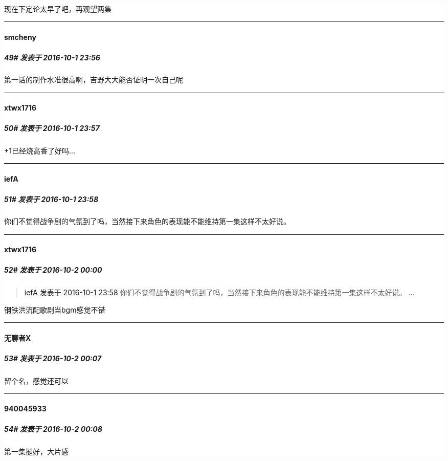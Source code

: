 
现在下定论太早了吧，再观望两集


-----

####  smcheny  
##### 49#       发表于 2016-10-1 23:56


第一话的制作水准很高啊，吉野大大能否证明一次自己呢


-----

####  xtwx1716  
##### 50#       发表于 2016-10-1 23:57


+1已经烧高香了好吗…


-----

####  iefA  
##### 51#       发表于 2016-10-1 23:58


你们不觉得战争剧的气氛到了吗，当然接下来角色的表现能不能维持第一集这样不太好说。


-----

####  xtwx1716  
##### 52#       发表于 2016-10-2 00:00


<blockquote><a href="httphttps://bbs.saraba1st.com/2b/forum.php?mod=redirect&amp;amp;goto=findpost&amp;amp;pid=33748860&amp;amp;ptid=1336706" target="_blank">iefA 发表于 2016-10-1 23:58</a>
你们不觉得战争剧的气氛到了吗，当然接下来角色的表现能不能维持第一集这样不太好说。 ...</blockquote>
钢铁洪流配歌剧当bgm感觉不错


-----

####  无聊者X  
##### 53#       发表于 2016-10-2 00:07


留个名，感觉还可以


-----

####  940045933  
##### 54#       发表于 2016-10-2 00:08


第一集挺好，大片感
